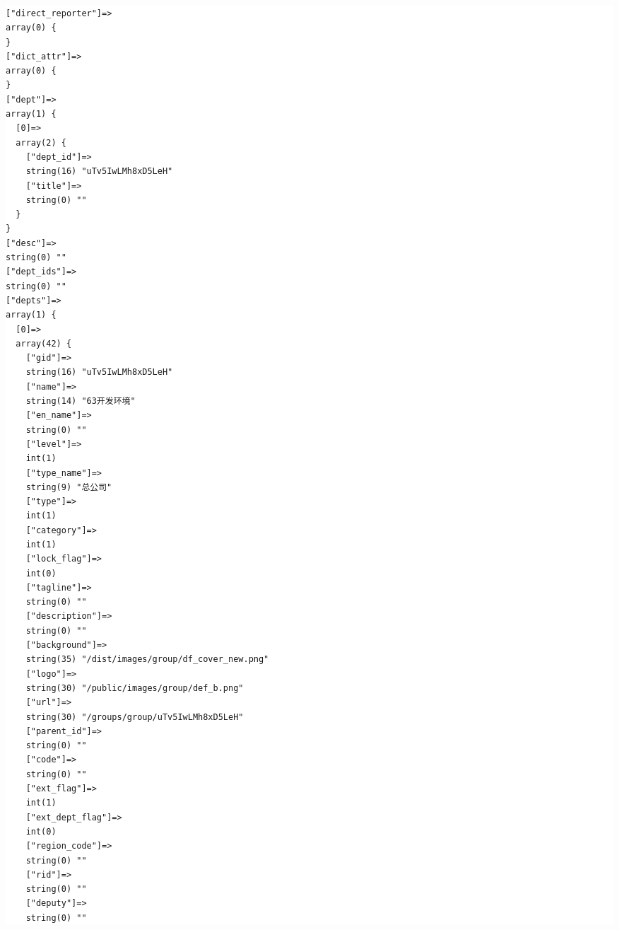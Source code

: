     ["direct_reporter"]=>
    array(0) {
    }
    ["dict_attr"]=>
    array(0) {
    }
    ["dept"]=>
    array(1) {
      [0]=>
      array(2) {
        ["dept_id"]=>
        string(16) "uTv5IwLMh8xD5LeH"
        ["title"]=>
        string(0) ""
      }
    }
    ["desc"]=>
    string(0) ""
    ["dept_ids"]=>
    string(0) ""
    ["depts"]=>
    array(1) {
      [0]=>
      array(42) {
        ["gid"]=>
        string(16) "uTv5IwLMh8xD5LeH"
        ["name"]=>
        string(14) "63开发环境"
        ["en_name"]=>
        string(0) ""
        ["level"]=>
        int(1)
        ["type_name"]=>
        string(9) "总公司"
        ["type"]=>
        int(1)
        ["category"]=>
        int(1)
        ["lock_flag"]=>
        int(0)
        ["tagline"]=>
        string(0) ""
        ["description"]=>
        string(0) ""
        ["background"]=>
        string(35) "/dist/images/group/df_cover_new.png"
        ["logo"]=>
        string(30) "/public/images/group/def_b.png"
        ["url"]=>
        string(30) "/groups/group/uTv5IwLMh8xD5LeH"
        ["parent_id"]=>
        string(0) ""
        ["code"]=>
        string(0) ""
        ["ext_flag"]=>
        int(1)
        ["ext_dept_flag"]=>
        int(0)
        ["region_code"]=>
        string(0) ""
        ["rid"]=>
        string(0) ""
        ["deputy"]=>
        string(0) ""